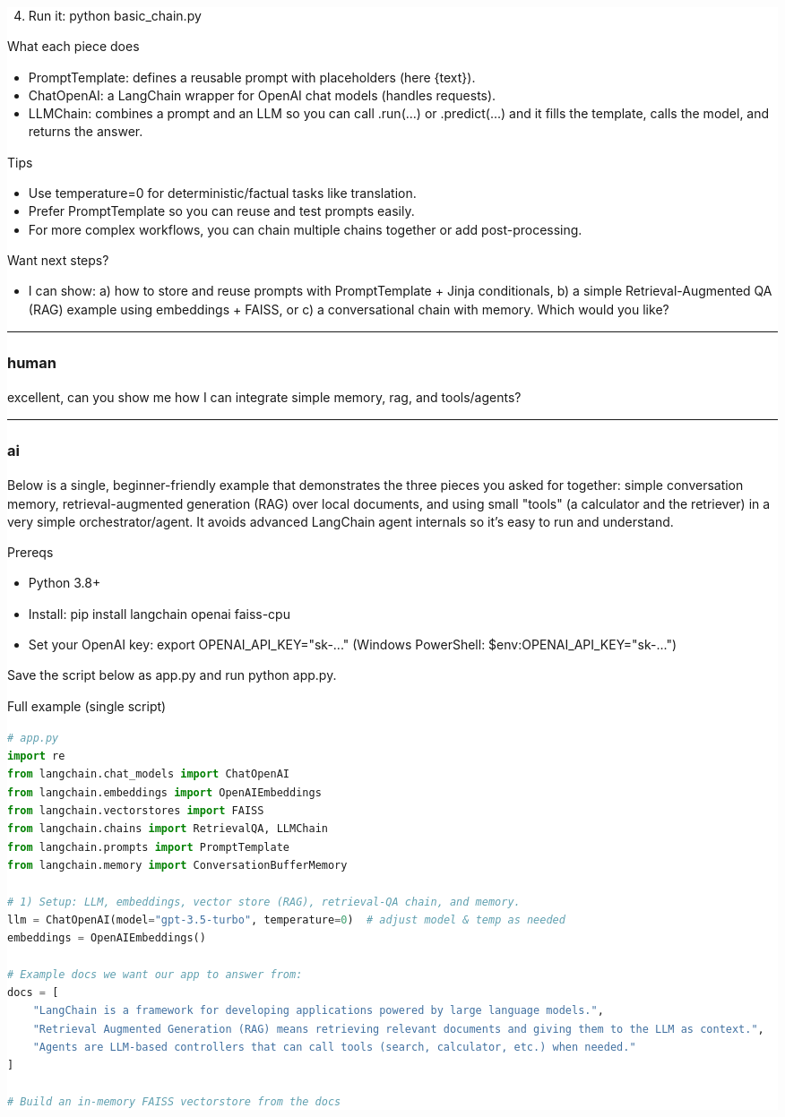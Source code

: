 4) Run it:
  python basic_chain.py

What each piece does
- PromptTemplate: defines a reusable prompt with placeholders (here {text}).
- ChatOpenAI: a LangChain wrapper for OpenAI chat models (handles requests).
- LLMChain: combines a prompt and an LLM so you can call .run(...) or .predict(...) and it fills the template, calls the model, and returns the answer.

Tips
- Use temperature=0 for deterministic/factual tasks like translation.
- Prefer PromptTemplate so you can reuse and test prompts easily.
- For more complex workflows, you can chain multiple chains together or add post-processing.

Want next steps?
- I can show: a) how to store and reuse prompts with PromptTemplate + Jinja conditionals, b) a simple Retrieval-Augmented QA (RAG) example using embeddings + FAISS, or c) a conversational chain with memory. Which would you like?

--------------------

### human

excellent, can you show me how I can integrate simple memory, rag, and tools/agents?

--------------------

### ai

Below is a single, beginner-friendly example that demonstrates the three pieces you asked for together: simple conversation memory, retrieval-augmented generation (RAG) over local documents, and using small "tools" (a calculator and the retriever) in a very simple orchestrator/agent. It avoids advanced LangChain agent internals so it’s easy to run and understand.

Prereqs
- Python 3.8+
- Install:
  pip install langchain openai faiss-cpu

- Set your OpenAI key:
  export OPENAI_API_KEY="sk-..."  (Windows PowerShell: $env:OPENAI_API_KEY="sk-...")

Save the script below as app.py and run python app.py.

Full example (single script)
```python
# app.py
import re
from langchain.chat_models import ChatOpenAI
from langchain.embeddings import OpenAIEmbeddings
from langchain.vectorstores import FAISS
from langchain.chains import RetrievalQA, LLMChain
from langchain.prompts import PromptTemplate
from langchain.memory import ConversationBufferMemory

# 1) Setup: LLM, embeddings, vector store (RAG), retrieval-QA chain, and memory.
llm = ChatOpenAI(model="gpt-3.5-turbo", temperature=0)  # adjust model & temp as needed
embeddings = OpenAIEmbeddings()

# Example docs we want our app to answer from:
docs = [
    "LangChain is a framework for developing applications powered by large language models.",
    "Retrieval Augmented Generation (RAG) means retrieving relevant documents and giving them to the LLM as context.",
    "Agents are LLM-based controllers that can call tools (search, calculator, etc.) when needed."
]

# Build an in-memory FAISS vectorstore from the docs
```